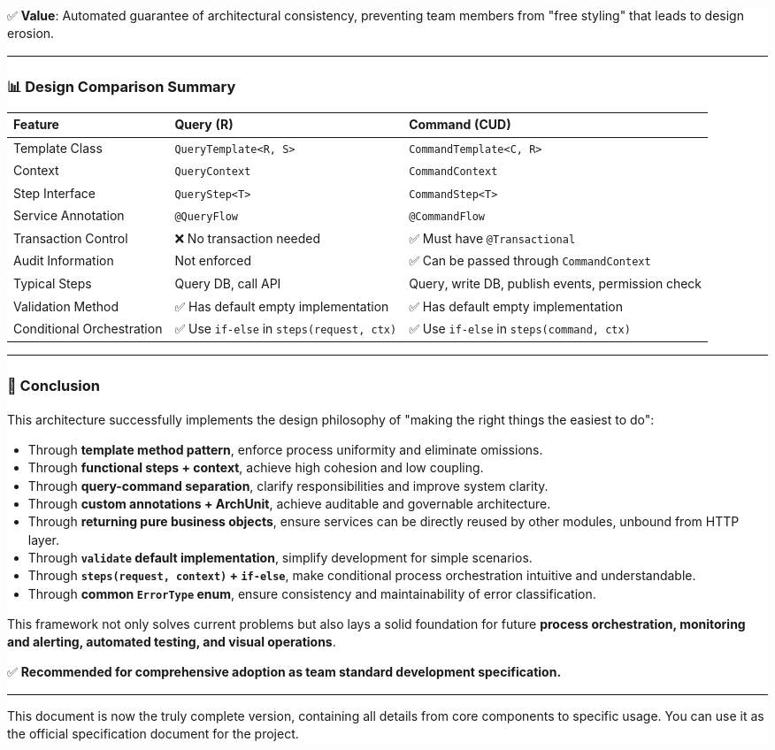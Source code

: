 ✅ **Value**: Automated guarantee of architectural consistency, preventing team members from "free styling" that leads to design erosion.

---

### **📊 Design Comparison Summary**

| Feature | Query (R) | Command (CUD) |
| :--- | :--- | :--- |
| Template Class | `QueryTemplate<R, S>` | `CommandTemplate<C, R>` |
| Context | `QueryContext` | `CommandContext` |
| Step Interface | `QueryStep<T>` | `CommandStep<T>` |
| Service Annotation | `@QueryFlow` | `@CommandFlow` |
| Transaction Control | ❌ No transaction needed | ✅ Must have `@Transactional` |
| Audit Information | Not enforced | ✅ Can be passed through `CommandContext` |
| Typical Steps | Query DB, call API | Query, write DB, publish events, permission check |
| Validation Method | ✅ Has default empty implementation | ✅ Has default empty implementation |
| Conditional Orchestration | ✅ Use `if-else` in `steps(request, ctx)` | ✅ Use `if-else` in `steps(command, ctx)` |

---

### **🏁 Conclusion**

This architecture successfully implements the design philosophy of "making the right things the easiest to do":

*   Through **template method pattern**, enforce process uniformity and eliminate omissions.
*   Through **functional steps + context**, achieve high cohesion and low coupling.
*   Through **query-command separation**, clarify responsibilities and improve system clarity.
*   Through **custom annotations + ArchUnit**, achieve auditable and governable architecture.
*   Through **returning pure business objects**, ensure services can be directly reused by other modules, unbound from HTTP layer.
*   Through **`validate` default implementation**, simplify development for simple scenarios.
*   Through **`steps(request, context)` + `if-else`**, make conditional process orchestration intuitive and understandable.
*   Through **common `ErrorType` enum**, ensure consistency and maintainability of error classification.

This framework not only solves current problems but also lays a solid foundation for future **process orchestration, monitoring and alerting, automated testing, and visual operations**.

✅ **Recommended for comprehensive adoption as team standard development specification.**

---

This document is now the truly complete version, containing all details from core components to specific usage. You can use it as the official specification document for the project.
